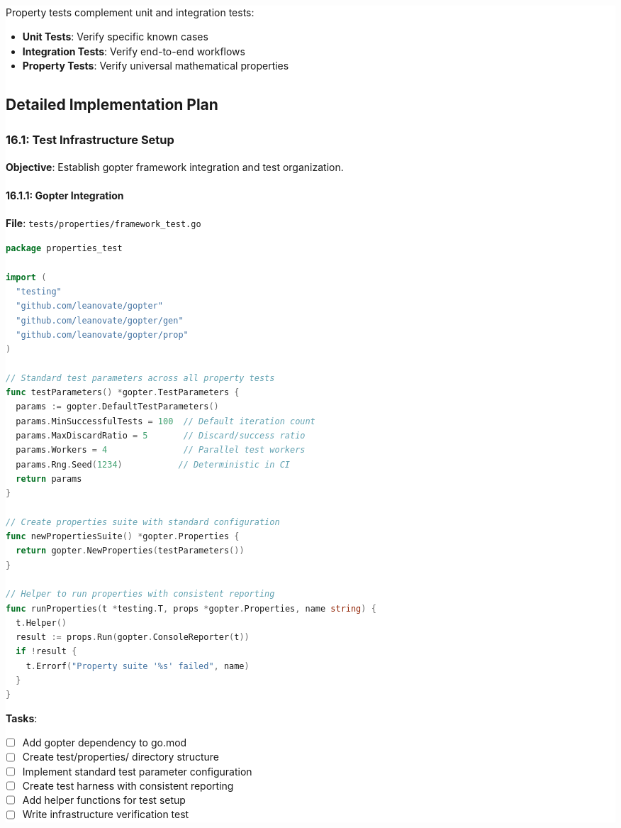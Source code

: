 Property tests complement unit and integration tests:
- **Unit Tests**: Verify specific known cases
- **Integration Tests**: Verify end-to-end workflows
- **Property Tests**: Verify universal mathematical properties

## Detailed Implementation Plan

### 16.1: Test Infrastructure Setup

**Objective**: Establish gopter framework integration and test organization.

#### 16.1.1: Gopter Integration

**File**: `tests/properties/framework_test.go`

```go
package properties_test

import (
  "testing"
  "github.com/leanovate/gopter"
  "github.com/leanovate/gopter/gen"
  "github.com/leanovate/gopter/prop"
)

// Standard test parameters across all property tests
func testParameters() *gopter.TestParameters {
  params := gopter.DefaultTestParameters()
  params.MinSuccessfulTests = 100  // Default iteration count
  params.MaxDiscardRatio = 5       // Discard/success ratio
  params.Workers = 4               // Parallel test workers
  params.Rng.Seed(1234)           // Deterministic in CI
  return params
}

// Create properties suite with standard configuration
func newPropertiesSuite() *gopter.Properties {
  return gopter.NewProperties(testParameters())
}

// Helper to run properties with consistent reporting
func runProperties(t *testing.T, props *gopter.Properties, name string) {
  t.Helper()
  result := props.Run(gopter.ConsoleReporter(t))
  if !result {
    t.Errorf("Property suite '%s' failed", name)
  }
}
```

**Tasks**:
- [ ] Add gopter dependency to go.mod
- [ ] Create test/properties/ directory structure
- [ ] Implement standard test parameter configuration
- [ ] Create test harness with consistent reporting
- [ ] Add helper functions for test setup
- [ ] Write infrastructure verification test
